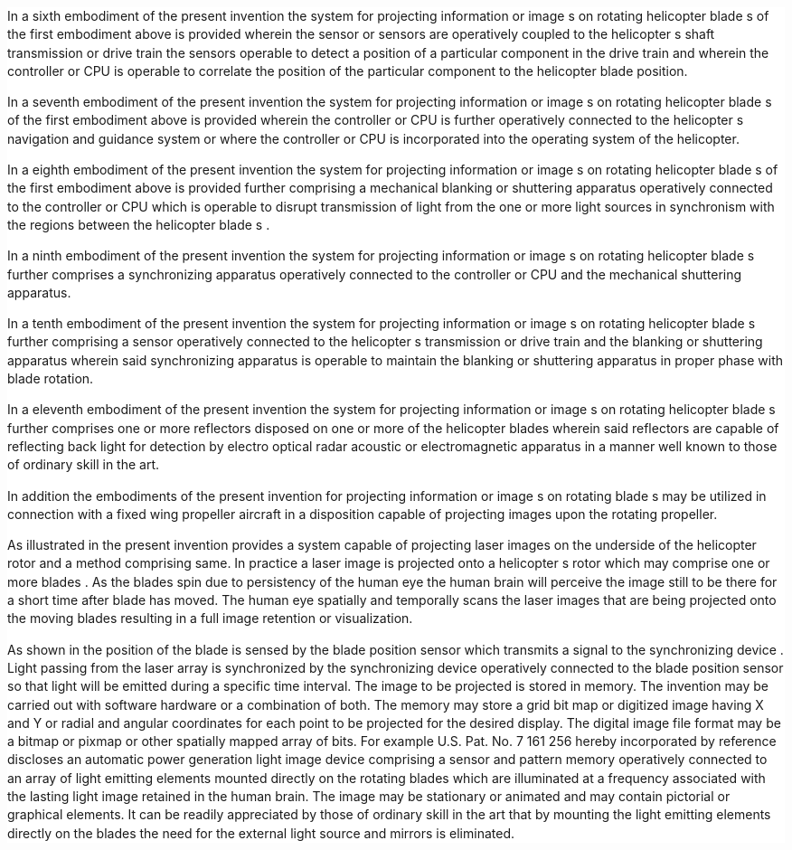 In a sixth embodiment of the present invention the system for projecting information or image s on rotating helicopter blade s of the first embodiment above is provided wherein the sensor or sensors are operatively coupled to the helicopter s shaft transmission or drive train the sensors operable to detect a position of a particular component in the drive train and wherein the controller or CPU is operable to correlate the position of the particular component to the helicopter blade position.

In a seventh embodiment of the present invention the system for projecting information or image s on rotating helicopter blade s of the first embodiment above is provided wherein the controller or CPU is further operatively connected to the helicopter s navigation and guidance system or where the controller or CPU is incorporated into the operating system of the helicopter.

In a eighth embodiment of the present invention the system for projecting information or image s on rotating helicopter blade s of the first embodiment above is provided further comprising a mechanical blanking or shuttering apparatus operatively connected to the controller or CPU which is operable to disrupt transmission of light from the one or more light sources in synchronism with the regions between the helicopter blade s .

In a ninth embodiment of the present invention the system for projecting information or image s on rotating helicopter blade s further comprises a synchronizing apparatus operatively connected to the controller or CPU and the mechanical shuttering apparatus.

In a tenth embodiment of the present invention the system for projecting information or image s on rotating helicopter blade s further comprising a sensor operatively connected to the helicopter s transmission or drive train and the blanking or shuttering apparatus wherein said synchronizing apparatus is operable to maintain the blanking or shuttering apparatus in proper phase with blade rotation.

In a eleventh embodiment of the present invention the system for projecting information or image s on rotating helicopter blade s further comprises one or more reflectors disposed on one or more of the helicopter blades wherein said reflectors are capable of reflecting back light for detection by electro optical radar acoustic or electromagnetic apparatus in a manner well known to those of ordinary skill in the art.

In addition the embodiments of the present invention for projecting information or image s on rotating blade s may be utilized in connection with a fixed wing propeller aircraft in a disposition capable of projecting images upon the rotating propeller.

As illustrated in the present invention provides a system capable of projecting laser images on the underside of the helicopter rotor and a method comprising same. In practice a laser image is projected onto a helicopter s rotor which may comprise one or more blades . As the blades spin due to persistency of the human eye the human brain will perceive the image still to be there for a short time after blade has moved. The human eye spatially and temporally scans the laser images that are being projected onto the moving blades resulting in a full image retention or visualization.

As shown in the position of the blade is sensed by the blade position sensor which transmits a signal to the synchronizing device . Light passing from the laser array is synchronized by the synchronizing device operatively connected to the blade position sensor so that light will be emitted during a specific time interval. The image to be projected is stored in memory. The invention may be carried out with software hardware or a combination of both. The memory may store a grid bit map or digitized image having X and Y or radial and angular coordinates for each point to be projected for the desired display. The digital image file format may be a bitmap or pixmap or other spatially mapped array of bits. For example U.S. Pat. No. 7 161 256 hereby incorporated by reference discloses an automatic power generation light image device comprising a sensor and pattern memory operatively connected to an array of light emitting elements mounted directly on the rotating blades which are illuminated at a frequency associated with the lasting light image retained in the human brain. The image may be stationary or animated and may contain pictorial or graphical elements. It can be readily appreciated by those of ordinary skill in the art that by mounting the light emitting elements directly on the blades the need for the external light source and mirrors is eliminated.
